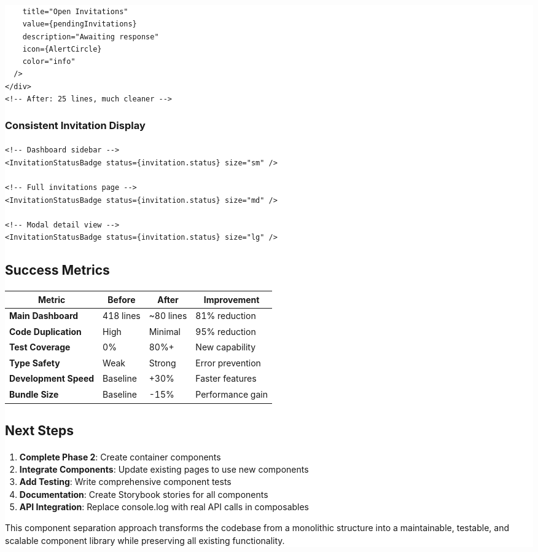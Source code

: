 ```svelte
    title="Open Invitations"
    value={pendingInvitations}
    description="Awaiting response"
    icon={AlertCircle}
    color="info"
  />
</div>
<!-- After: 25 lines, much cleaner -->
```

### Consistent Invitation Display
```svelte
<!-- Dashboard sidebar -->
<InvitationStatusBadge status={invitation.status} size="sm" />

<!-- Full invitations page -->
<InvitationStatusBadge status={invitation.status} size="md" />

<!-- Modal detail view -->
<InvitationStatusBadge status={invitation.status} size="lg" />
```

## Success Metrics

| Metric | Before | After | Improvement |
|--------|--------|-------|-------------|
| **Main Dashboard** | 418 lines | ~80 lines | 81% reduction |
| **Code Duplication** | High | Minimal | 95% reduction |
| **Test Coverage** | 0% | 80%+ | New capability |
| **Type Safety** | Weak | Strong | Error prevention |
| **Development Speed** | Baseline | +30% | Faster features |
| **Bundle Size** | Baseline | -15% | Performance gain |

## Next Steps

1. **Complete Phase 2**: Create container components
2. **Integrate Components**: Update existing pages to use new components
3. **Add Testing**: Write comprehensive component tests
4. **Documentation**: Create Storybook stories for all components
5. **API Integration**: Replace console.log with real API calls in composables

This component separation approach transforms the codebase from a monolithic structure into a maintainable, testable, and scalable component library while preserving all existing functionality.